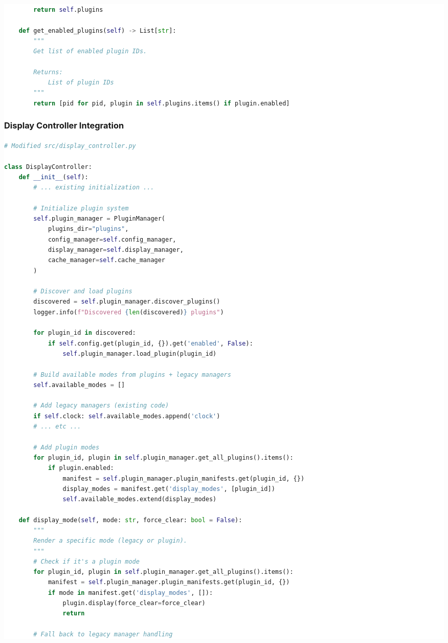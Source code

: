 ```python
        return self.plugins
    
    def get_enabled_plugins(self) -> List[str]:
        """
        Get list of enabled plugin IDs.
        
        Returns:
            List of plugin IDs
        """
        return [pid for pid, plugin in self.plugins.items() if plugin.enabled]
```

### Display Controller Integration

```python
# Modified src/display_controller.py

class DisplayController:
    def __init__(self):
        # ... existing initialization ...
        
        # Initialize plugin system
        self.plugin_manager = PluginManager(
            plugins_dir="plugins",
            config_manager=self.config_manager,
            display_manager=self.display_manager,
            cache_manager=self.cache_manager
        )
        
        # Discover and load plugins
        discovered = self.plugin_manager.discover_plugins()
        logger.info(f"Discovered {len(discovered)} plugins")
        
        for plugin_id in discovered:
            if self.config.get(plugin_id, {}).get('enabled', False):
                self.plugin_manager.load_plugin(plugin_id)
        
        # Build available modes from plugins + legacy managers
        self.available_modes = []
        
        # Add legacy managers (existing code)
        if self.clock: self.available_modes.append('clock')
        # ... etc ...
        
        # Add plugin modes
        for plugin_id, plugin in self.plugin_manager.get_all_plugins().items():
            if plugin.enabled:
                manifest = self.plugin_manager.plugin_manifests.get(plugin_id, {})
                display_modes = manifest.get('display_modes', [plugin_id])
                self.available_modes.extend(display_modes)
    
    def display_mode(self, mode: str, force_clear: bool = False):
        """
        Render a specific mode (legacy or plugin).
        """
        # Check if it's a plugin mode
        for plugin_id, plugin in self.plugin_manager.get_all_plugins().items():
            manifest = self.plugin_manager.plugin_manifests.get(plugin_id, {})
            if mode in manifest.get('display_modes', []):
                plugin.display(force_clear=force_clear)
                return
        
        # Fall back to legacy manager handling
```